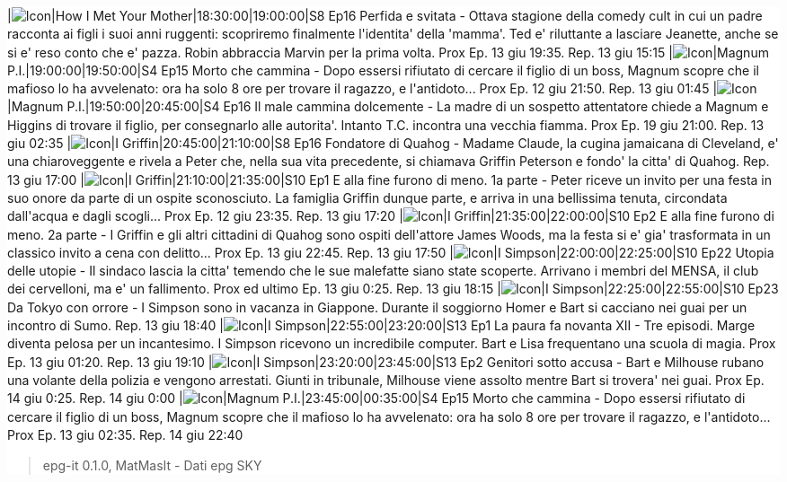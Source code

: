 |![Icon](https://guidatv.sky.it/uuid/b9dac272-9f24-4074-ac1a-542199c9cc4c/cover?md5ChecksumParam=c298ef9c7e72be785c4300539c126cb4)|How I Met Your Mother|18:30:00|19:00:00|S8 Ep16 Perfida e svitata - Ottava stagione della comedy cult in cui un padre racconta ai figli i suoi anni ruggenti: scopriremo finalmente l&#039;identita&#039; della &#039;mamma&#039;. Ted e&#039; riluttante a lasciare Jeanette, anche se si e&#039; reso conto che e&#039; pazza. Robin abbraccia Marvin per la prima volta. Prox Ep. 13 giu 19:35. Rep. 13 giu 15:15
|![Icon](https://guidatv.sky.it/uuid/e7da1abe-e0b6-479a-8fa0-c16ad07664eb/cover?md5ChecksumParam=bce09a7a9a68b3f51f96c6f2e6850284)|Magnum P.I.|19:00:00|19:50:00|S4 Ep15 Morto che cammina - Dopo essersi rifiutato di cercare il figlio di un boss, Magnum scopre che il mafioso lo ha avvelenato: ora ha solo 8 ore per trovare il ragazzo, e l&#039;antidoto... Prox Ep. 12 giu 21:50. Rep. 13 giu 01:45
|![Icon](https://guidatv.sky.it/uuid/9e20c843-202d-4f44-a31e-1b7a1af41f4a/cover?md5ChecksumParam=bce09a7a9a68b3f51f96c6f2e6850284)|Magnum P.I.|19:50:00|20:45:00|S4 Ep16 Il male cammina dolcemente - La madre di un sospetto attentatore chiede a Magnum e Higgins di trovare il figlio, per consegnarlo alle autorita&#039;. Intanto T.C. incontra una vecchia fiamma. Prox Ep. 19 giu 21:00. Rep. 13 giu 02:35
|![Icon](https://guidatv.sky.it/uuid/65377d8e-70dd-41d6-b83e-bfbef1abe6ea/cover?md5ChecksumParam=fefb5fb47e57d06697e47f43a36ff12e)|I Griffin|20:45:00|21:10:00|S8 Ep16 Fondatore di Quahog - Madame Claude, la cugina jamaicana di Cleveland, e&#039; una chiaroveggente e rivela a Peter che, nella sua vita precedente, si chiamava Griffin Peterson e fondo&#039; la citta&#039; di Quahog. Rep. 13 giu 17:00
|![Icon](https://guidatv.sky.it/uuid/2e1ab58b-57eb-4c15-aaf9-3f5818f0765f/cover?md5ChecksumParam=0ff5052c1151adae172cb05885226e87)|I Griffin|21:10:00|21:35:00|S10 Ep1 E alla fine furono di meno. 1a parte - Peter riceve un invito per una festa in suo onore da parte di un ospite sconosciuto. La famiglia Griffin dunque parte, e arriva in una bellissima tenuta, circondata dall&#039;acqua e dagli scogli... Prox Ep. 12 giu 23:35. Rep. 13 giu 17:20
|![Icon](https://guidatv.sky.it/uuid/f3209b9f-fea9-4cc3-93e5-608965722d9b/cover?md5ChecksumParam=0ff5052c1151adae172cb05885226e87)|I Griffin|21:35:00|22:00:00|S10 Ep2 E alla fine furono di meno. 2a parte - I Griffin e gli altri cittadini di Quahog sono ospiti dell&#039;attore James Woods, ma la festa si e&#039; gia&#039; trasformata in un classico invito a cena con delitto... Prox Ep. 13 giu 22:45. Rep. 13 giu 17:50
|![Icon](https://guidatv.sky.it/uuid/97c6a581-d7c1-4595-bd14-71e8aeff5184/cover?md5ChecksumParam=7d85380c28973309a2613fa797d1f3fb)|I Simpson|22:00:00|22:25:00|S10 Ep22 Utopia delle utopie - Il sindaco lascia la citta&#039; temendo che le sue malefatte siano state scoperte. Arrivano i membri del MENSA, il club dei cervelloni, ma e&#039; un fallimento. Prox ed ultimo Ep. 13 giu 0:25. Rep. 13 giu 18:15
|![Icon](https://guidatv.sky.it/uuid/7b164089-9c48-4f9d-9f41-fa40eb889541/cover?md5ChecksumParam=7d85380c28973309a2613fa797d1f3fb)|I Simpson|22:25:00|22:55:00|S10 Ep23 Da Tokyo con orrore - I Simpson sono in vacanza in Giappone. Durante il soggiorno Homer e Bart si cacciano nei guai per un incontro di Sumo. Rep. 13 giu 18:40
|![Icon](https://guidatv.sky.it/uuid/3a21dd79-d7bd-49a9-8737-2f7f6187c215/cover?md5ChecksumParam=8d78aeab286ed00c6edd7fd645abefb6)|I Simpson|22:55:00|23:20:00|S13 Ep1 La paura fa novanta XII - Tre episodi. Marge diventa pelosa per un incantesimo. I Simpson ricevono un incredibile computer. Bart e Lisa frequentano una scuola di magia. Prox Ep. 13 giu 01:20. Rep. 13 giu 19:10
|![Icon](https://guidatv.sky.it/uuid/f5ddac69-56d5-4b7b-be3c-43486f1b8bef/cover?md5ChecksumParam=8d78aeab286ed00c6edd7fd645abefb6)|I Simpson|23:20:00|23:45:00|S13 Ep2 Genitori sotto accusa - Bart e Milhouse rubano una volante della polizia e vengono arrestati. Giunti in tribunale, Milhouse viene assolto mentre Bart si trovera&#039; nei guai. Prox Ep. 14 giu 0:25. Rep. 14 giu 0:00
|![Icon](https://guidatv.sky.it/uuid/e7da1abe-e0b6-479a-8fa0-c16ad07664eb/cover?md5ChecksumParam=bce09a7a9a68b3f51f96c6f2e6850284)|Magnum P.I.|23:45:00|00:35:00|S4 Ep15 Morto che cammina - Dopo essersi rifiutato di cercare il figlio di un boss, Magnum scopre che il mafioso lo ha avvelenato: ora ha solo 8 ore per trovare il ragazzo, e l&#039;antidoto... Prox Ep. 13 giu 02:35. Rep. 14 giu 22:40



 > epg-it 0.1.0, MatMasIt - Dati epg SKY